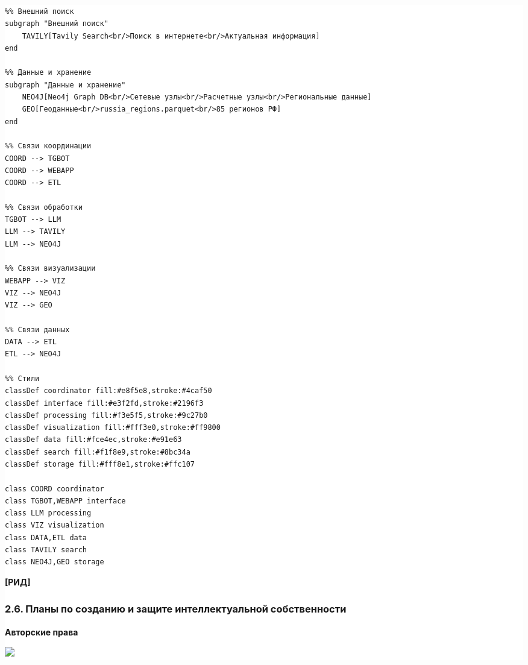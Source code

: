     %% Внешний поиск
    subgraph "Внешний поиск"
        TAVILY[Tavily Search<br/>Поиск в интернете<br/>Актуальная информация]
    end

    %% Данные и хранение
    subgraph "Данные и хранение"
        NEO4J[Neo4j Graph DB<br/>Сетевые узлы<br/>Расчетные узлы<br/>Региональные данные]
        GEO[Геоданные<br/>russia_regions.parquet<br/>85 регионов РФ]
    end

    %% Связи координации
    COORD --> TGBOT
    COORD --> WEBAPP
    COORD --> ETL

    %% Связи обработки
    TGBOT --> LLM
    LLM --> TAVILY
    LLM --> NEO4J
    
    %% Связи визуализации
    WEBAPP --> VIZ
    VIZ --> NEO4J
    VIZ --> GEO

    %% Связи данных
    DATA --> ETL
    ETL --> NEO4J

    %% Стили
    classDef coordinator fill:#e8f5e8,stroke:#4caf50
    classDef interface fill:#e3f2fd,stroke:#2196f3
    classDef processing fill:#f3e5f5,stroke:#9c27b0
    classDef visualization fill:#fff3e0,stroke:#ff9800
    classDef data fill:#fce4ec,stroke:#e91e63
    classDef search fill:#f1f8e9,stroke:#8bc34a
    classDef storage fill:#fff8e1,stroke:#ffc107

    class COORD coordinator
    class TGBOT,WEBAPP interface
    class LLM processing
    class VIZ visualization
    class DATA,ETL data
    class TAVILY search
    class NEO4J,GEO storage

**[РИД]**

### 2.6. Планы по созданию и защите интеллектуальной собственности

**Авторские права**

![](media/image12.png)
